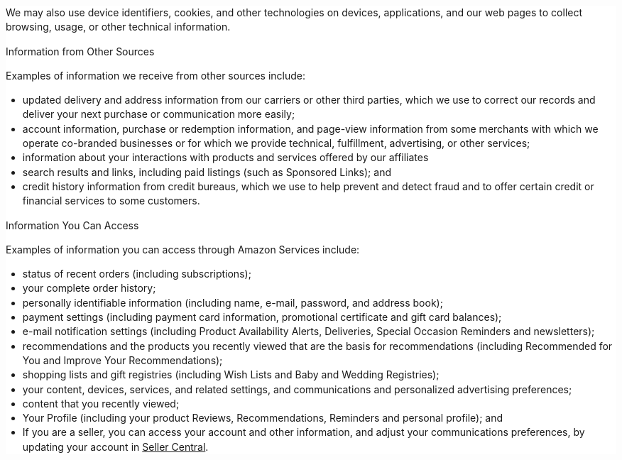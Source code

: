 We may also use device identifiers, cookies, and other technologies on devices, applications, and our web pages to collect browsing, usage, or other technical information.

Information from Other Sources

Examples of information we receive from other sources include:

*   updated delivery and address information from our carriers or other third parties, which we use to correct our records and deliver your next purchase or communication more easily;
*   account information, purchase or redemption information, and page-view information from some merchants with which we operate co-branded businesses or for which we provide technical, fulfillment, advertising, or other services;
*   information about your interactions with products and services offered by our affiliates
*   search results and links, including paid listings (such as Sponsored Links); and
*   credit history information from credit bureaus, which we use to help prevent and detect fraud and to offer certain credit or financial services to some customers.

Information You Can Access

Examples of information you can access through Amazon Services include:

*   status of recent orders (including subscriptions);
*   your complete order history;
*   personally identifiable information (including name, e-mail, password, and address book);
*   payment settings (including payment card information, promotional certificate and gift card balances);
*   e-mail notification settings (including Product Availability Alerts, Deliveries, Special Occasion Reminders and newsletters);
*   recommendations and the products you recently viewed that are the basis for recommendations (including Recommended for You and Improve Your Recommendations);
*   shopping lists and gift registries (including Wish Lists and Baby and Wedding Registries);
*   your content, devices, services, and related settings, and communications and personalized advertising preferences;
*   content that you recently viewed;
*   Your Profile (including your product Reviews, Recommendations, Reminders and personal profile); and
*   If you are a seller, you can access your account and other information, and adjust your communications preferences, by updating your account in [Seller Central](https://sellercentral.amazon.ae/).